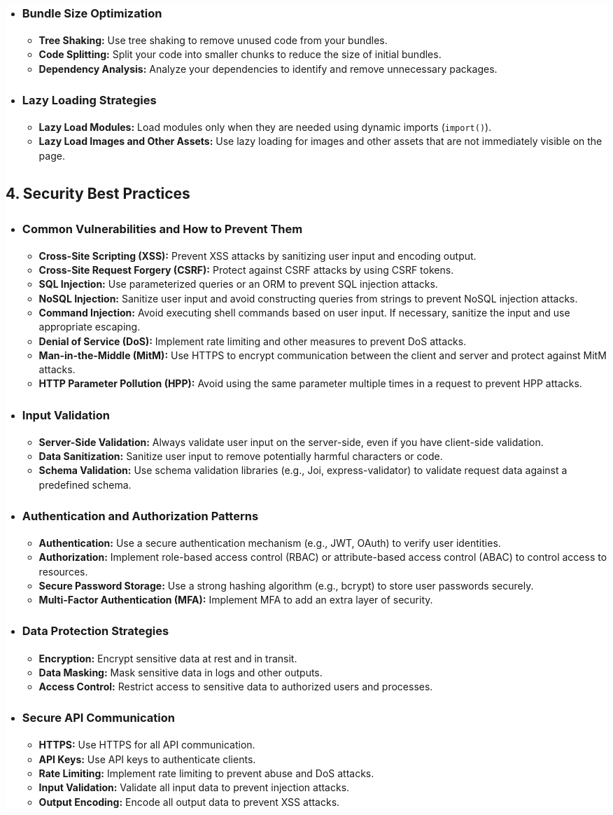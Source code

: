   - ### Bundle Size Optimization

    - **Tree Shaking:** Use tree shaking to remove unused code from your bundles.
    - **Code Splitting:** Split your code into smaller chunks to reduce the size of initial bundles.
    - **Dependency Analysis:** Analyze your dependencies to identify and remove unnecessary packages.

  - ### Lazy Loading Strategies

    - **Lazy Load Modules:** Load modules only when they are needed using dynamic imports (`import()`).
    - **Lazy Load Images and Other Assets:** Use lazy loading for images and other assets that are not immediately visible on the page.

  ## 4. Security Best Practices

  - ### Common Vulnerabilities and How to Prevent Them

    - **Cross-Site Scripting (XSS):** Prevent XSS attacks by sanitizing user input and encoding output.
    - **Cross-Site Request Forgery (CSRF):** Protect against CSRF attacks by using CSRF tokens.
    - **SQL Injection:** Use parameterized queries or an ORM to prevent SQL injection attacks.
    - **NoSQL Injection:** Sanitize user input and avoid constructing queries from strings to prevent NoSQL injection attacks.
    - **Command Injection:** Avoid executing shell commands based on user input. If necessary, sanitize the input and use appropriate escaping.
    - **Denial of Service (DoS):** Implement rate limiting and other measures to prevent DoS attacks.
    - **Man-in-the-Middle (MitM):** Use HTTPS to encrypt communication between the client and server and protect against MitM attacks.
    - **HTTP Parameter Pollution (HPP):** Avoid using the same parameter multiple times in a request to prevent HPP attacks.

  - ### Input Validation

    - **Server-Side Validation:** Always validate user input on the server-side, even if you have client-side validation.
    - **Data Sanitization:** Sanitize user input to remove potentially harmful characters or code.
    - **Schema Validation:** Use schema validation libraries (e.g., Joi, express-validator) to validate request data against a predefined schema.

  - ### Authentication and Authorization Patterns

    - **Authentication:** Use a secure authentication mechanism (e.g., JWT, OAuth) to verify user identities.
    - **Authorization:** Implement role-based access control (RBAC) or attribute-based access control (ABAC) to control access to resources.
    - **Secure Password Storage:** Use a strong hashing algorithm (e.g., bcrypt) to store user passwords securely.
    - **Multi-Factor Authentication (MFA):** Implement MFA to add an extra layer of security.

  - ### Data Protection Strategies

    - **Encryption:** Encrypt sensitive data at rest and in transit.
    - **Data Masking:** Mask sensitive data in logs and other outputs.
    - **Access Control:** Restrict access to sensitive data to authorized users and processes.

  - ### Secure API Communication

    - **HTTPS:** Use HTTPS for all API communication.
    - **API Keys:** Use API keys to authenticate clients.
    - **Rate Limiting:** Implement rate limiting to prevent abuse and DoS attacks.
    - **Input Validation:** Validate all input data to prevent injection attacks.
    - **Output Encoding:** Encode all output data to prevent XSS attacks.
